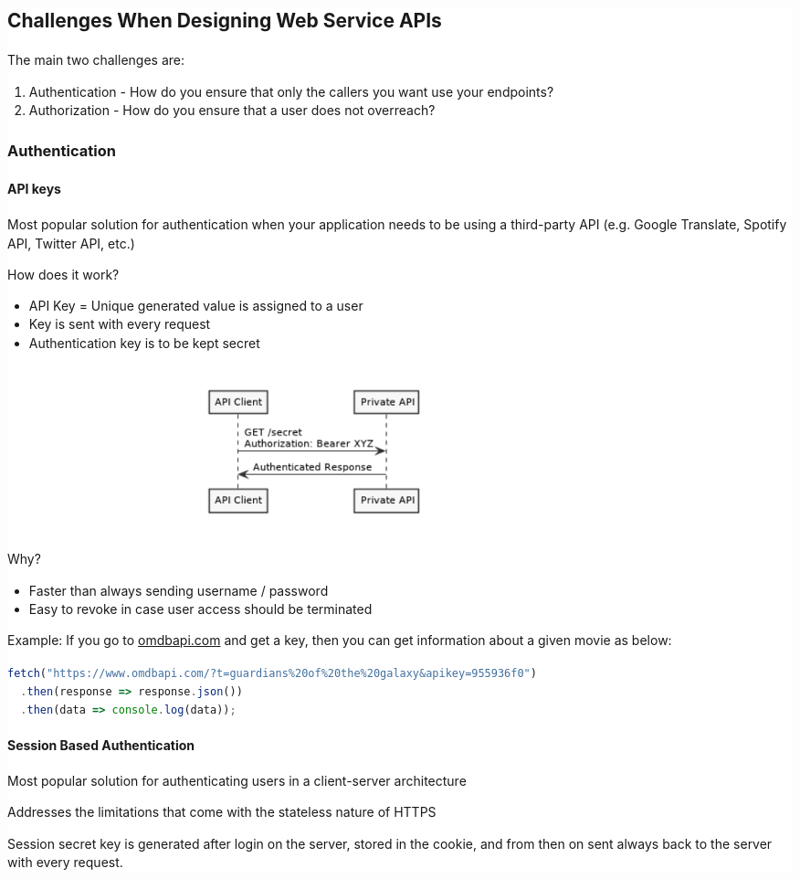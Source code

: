 ## Challenges When Designing Web Service APIs

The main two challenges are: 
1. Authentication - How do you ensure that only the callers you want use your endpoints?
2. Authorization - How do you ensure that a user does not overreach? 

### Authentication

#### API keys
Most popular solution for authentication when your application needs to be using a third-party API (e.g. Google Translate, Spotify API, Twitter API, etc.)

How does it work? 
- API Key = Unique generated value is assigned to a user
- Key is sent with every request 
- Authentication key is to be kept secret

![](images/API%20Key%20Authentication.png)

Why? 
- Faster than always sending username / password
- Easy to revoke in case user access should be terminated

Example: If you go to [omdbapi.com](omdbapi.com) and get a key, then you can get information about a given movie as below: 

```js
fetch("https://www.omdbapi.com/?t=guardians%20of%20the%20galaxy&apikey=955936f0")
  .then(response => response.json())
  .then(data => console.log(data));
```



#### Session Based Authentication
Most popular solution for authenticating users in a client-server architecture

Addresses the limitations that come with the stateless nature of HTTPS 

Session secret key is generated after login on the server, stored in the cookie, and from then on sent always back to the server with every request. 
